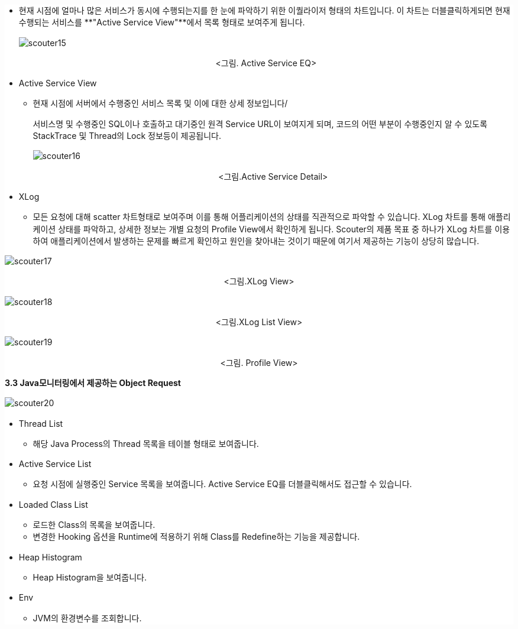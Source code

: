   * 현재 시점에 얼마나 많은 서비스가 동시에 수행되는지를 한 눈에 파악하기 위한 이퀄라이저 형태의 차트입니다. 이 차트는 더블클릭하게되면 현재 수행되는 서비스를 **"Active Service View"**에서 목록 형태로 보여주게 됩니다.

    ![scouter15](https://user-images.githubusercontent.com/54675591/120980988-25f74400-c7b2-11eb-9499-8b1df62659a5.png)

    <p align="center"><그림. Active Service EQ></p>

* Active Service View

  * 현재 시점에 서버에서 수행중인 서비스 목록 및 이에 대한 상세 정보입니다/

    서비스명 및 수행중인 SQL이나 호출하고 대기중인 원격 Service URL이 보여지게 되며, 코드의 어떤 부분이 수행중인지 알 수 있도록 StackTrace 및 Thread의 Lock 정보등이 제공됩니다.

    ![scouter16](https://user-images.githubusercontent.com/54675591/120981457-a61da980-c7b2-11eb-8521-ea31ff2d1532.png)

    <p align="center"><그림.Active Service Detail></p>

* XLog

  * 모든 요청에 대해 scatter 차트형태로 보여주며 이를 통해 어플리케이션의 상태를 직관적으로 파악할 수 있습니다. XLog 차트를 통해 애플리케이션 상태를 파악하고, 상세한 정보는 개별 요청의 Profile View에서 확인하게 됩니다. Scouter의 제품 목표 중 하나가 XLog 차트를 이용하여 애플리케이션에서 발생하는 문제를 빠르게 확인하고 원인을 찾아내는 것이기 때문에 여기서 제공하는 기능이 상당히 많습니다.

![scouter17](https://user-images.githubusercontent.com/54675591/120982738-f9442c00-c7b3-11eb-879a-b629ae9d9f3b.png)

<p align="center"><그림.XLog View></p>

![scouter18](https://user-images.githubusercontent.com/54675591/120982840-18db5480-c7b4-11eb-85fb-4103ee4502c8.png)

<p align="center"><그림.XLog List View></p>

<img src="https://user-images.githubusercontent.com/54675591/120983002-3f998b00-c7b4-11eb-9e54-735d90db556a.png" alt="scouter19" style="zoom:100%;" />

<p align="center"><그림. Profile View></p>

**3.3 Java모니터링에서 제공하는 Object Request**

![scouter20](https://user-images.githubusercontent.com/54675591/120983292-85eeea00-c7b4-11eb-8653-012b632f48fd.png)

* Thread List

  * 해당 Java Process의 Thread 목록을 테이블 형태로 보여줍니다.

* Active Service List

  * 요청 시점에 실행중인 Service 목록을 보여줍니다. Active Service EQ를 더블클릭해서도 접근할 수 있습니다.

* Loaded Class List

  * 로드한 Class의 목록을 보여줍니다.
  * 변경한 Hooking 옵션을 Runtime에 적용하기 위해 Class를 Redefine하는 기능을 제공합니다.

* Heap Histogram

  * Heap Histogram을 보여줍니다.

* Env

  * JVM의 환경변수를 조회합니다.
